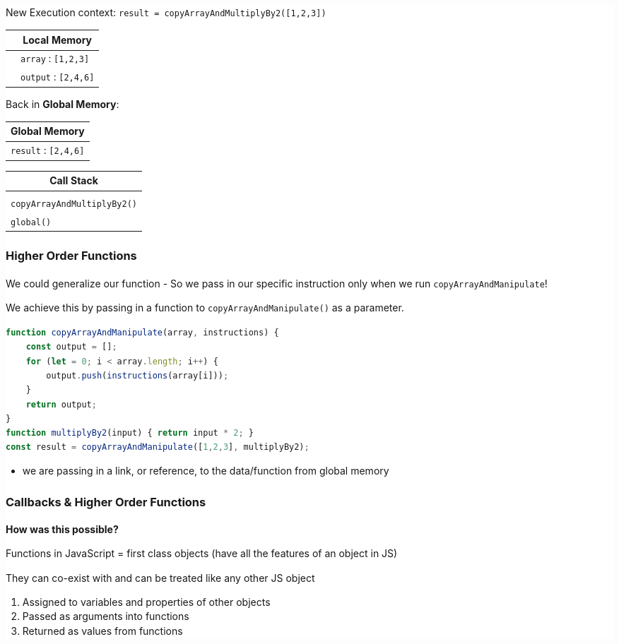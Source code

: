 New Execution context:
`result = copyArrayAndMultiplyBy2([1,2,3])`

|      | Local Memory         |
| ---- | -------------------- |
|      | `array` : `[1,2,3]`  |
|      | `output` : `[2,4,6]` |

Back in **Global Memory**:

| Global Memory        |
| -------------------- |
| `result` : `[2,4,6]` |



| Call Stack                  |
| --------------------------- |
|                             |
| `copyArrayAndMultiplyBy2()` |
| `global()`                  |

### Higher Order Functions

We could generalize our function - So we pass in our specific instruction only when we run `copyArrayAndManipulate`!

We achieve this by passing in a function to `copyArrayAndManipulate()` as a parameter.

```javascript
function copyArrayAndManipulate(array, instructions) {
    const output = [];
    for (let = 0; i < array.length; i++) {
        output.push(instructions(array[i]));
    }
    return output;
}
function multiplyBy2(input) { return input * 2; }
const result = copyArrayAndManipulate([1,2,3], multiplyBy2);
```

- we are passing in a link, or reference, to the data/function from global memory

### Callbacks & Higher Order Functions

**How was this possible?**

Functions in JavaScript = first class objects (have all the features of an object in JS)

They can co-exist with and can be treated like any other JS object

1. Assigned to variables and properties of other objects
2. Passed as arguments into functions
3. Returned as values from functions
